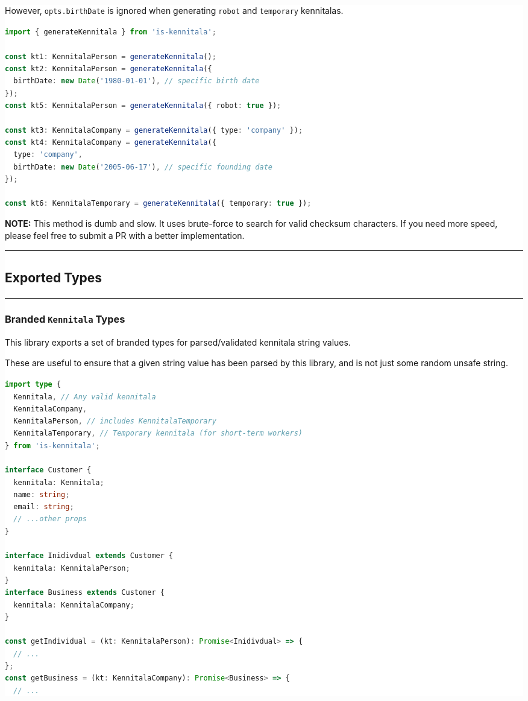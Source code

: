 However, `opts.birthDate` is ignored when generating `robot` and `temporary`
kennitalas.

```ts
import { generateKennitala } from 'is-kennitala';

const kt1: KennitalaPerson = generateKennitala();
const kt2: KennitalaPerson = generateKennitala({
  birthDate: new Date('1980-01-01'), // specific birth date
});
const kt5: KennitalaPerson = generateKennitala({ robot: true });

const kt3: KennitalaCompany = generateKennitala({ type: 'company' });
const kt4: KennitalaCompany = generateKennitala({
  type: 'company',
  birthDate: new Date('2005-06-17'), // specific founding date
});

const kt6: KennitalaTemporary = generateKennitala({ temporary: true });
```

**NOTE:** This method is dumb and slow. It uses brute-force to search for
valid checksum characters. If you need more speed, please feel free to submit
a PR with a better implementation.

---

## Exported Types

---

### Branded `Kennitala` Types

This library exports a set of branded types for parsed/validated kennitala
string values.

These are useful to ensure that a given string value has been parsed by this
library, and is not just some random unsafe string.

```ts
import type {
  Kennitala, // Any valid kennitala
  KennitalaCompany,
  KennitalaPerson, // includes KennitalaTemporary
  KennitalaTemporary, // Temporary kennitala (for short-term workers)
} from 'is-kennitala';

interface Customer {
  kennitala: Kennitala;
  name: string;
  email: string;
  // ...other props
}

interface Inidivdual extends Customer {
  kennitala: KennitalaPerson;
}
interface Business extends Customer {
  kennitala: KennitalaCompany;
}

const getIndividual = (kt: KennitalaPerson): Promise<Inidivdual> => {
  // ...
};
const getBusiness = (kt: KennitalaCompany): Promise<Business> => {
  // ...
```